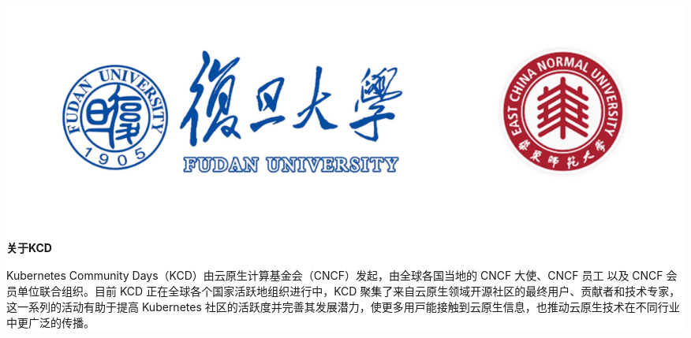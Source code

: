 <img src="./media/image10.png" width="1000" >

**关于KCD**

Kubernetes Community
Days（KCD）由云原⽣计算基⾦会（CNCF）发起，由全球各国当地的 CNCF
⼤使、CNCF 员⼯ 以及 CNCF 会员单位联合组织。⽬前 KCD
正在全球各个国家活跃地组织进⾏中，KCD
聚集了来⾃云原⽣领域开源社区的最终用户、贡献者和技术专家，这⼀系列的活动有助于提⾼
Kubernetes
社区的活跃度并完善其发展潜⼒，使更多⽤⼾能接触到云原⽣信息，也推动云原⽣技术在不同⾏业中更⼴泛的传播。
